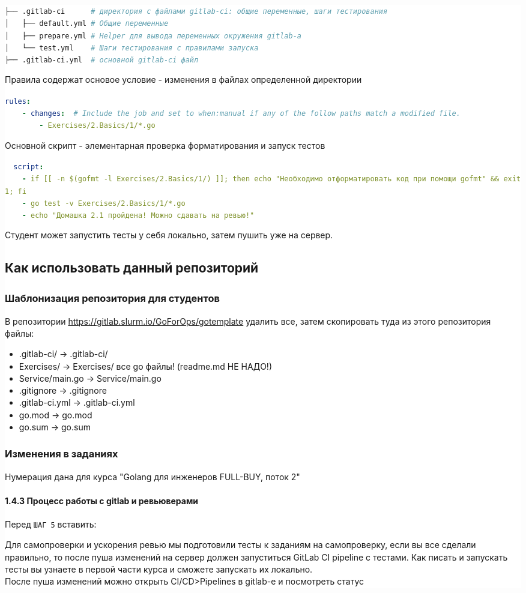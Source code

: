 ```bash
├── .gitlab-ci      # директория с файлами gitlab-ci: общие переменные, шаги тестирования
│   ├── default.yml # Общие переменные
│   ├── prepare.yml # Helper для вывода переменных окружения gitlab-a
│   └── test.yml    # Шаги тестирования с правилами запуска
├── .gitlab-ci.yml  # основной gitlab-ci файл
```

Правила содержат основое условие - изменения в файлах определенной директории

```yaml
rules:
    - changes:  # Include the job and set to when:manual if any of the follow paths match a modified file.
        - Exercises/2.Basics/1/*.go
```

Основной скрипт - элементарная проверка форматирования и запуск тестов

```yaml
  script:
    - if [[ -n $(gofmt -l Exercises/2.Basics/1/) ]]; then echo "Необходимо отформатировать код при помощи gofmt" && exit 1; fi
    - go test -v Exercises/2.Basics/1/*.go
    - echo "Домашка 2.1 пройдена! Можно сдавать на ревью!"
```

Студент может запустить тесты у себя локально, затем пушить уже на сервер.

## Как использовать данный репозиторий

### Шаблонизация репозитория для студентов

В репозитории https://gitlab.slurm.io/GoForOps/gotemplate удалить все, затем скопировать туда из этого репозитория файлы:

- .gitlab-ci/ -> .gitlab-ci/
- Exercises/ -> Exercises/ все go файлы! (readme.md НЕ НАДО!)
- Service/main.go -> Service/main.go
- .gitignore -> .gitignore
- .gitlab-ci.yml -> .gitlab-ci.yml
- go.mod -> go.mod
- go.sum -> go.sum

### Изменения в заданиях

Нумерация дана для курса "Golang для инженеров FULL-BUY, поток 2"

#### 1.4.3 Процесс работы с gitlab и ревьюверами

Перед `ШАГ 5` вставить:

Для самопроверки и ускорения ревью мы подготовили тесты к заданиям на самопроверку, если вы все сделали правильно, то после пуша изменений на сервер должен запуститься GitLab CI pipeline с тестами.  Как писать и запускать тесты вы узнаете в первой части курса и сможете запускать их локально.  
После пуша изменений можно открыть CI/CD>Pipelines в gitlab-e и посмотреть статус
